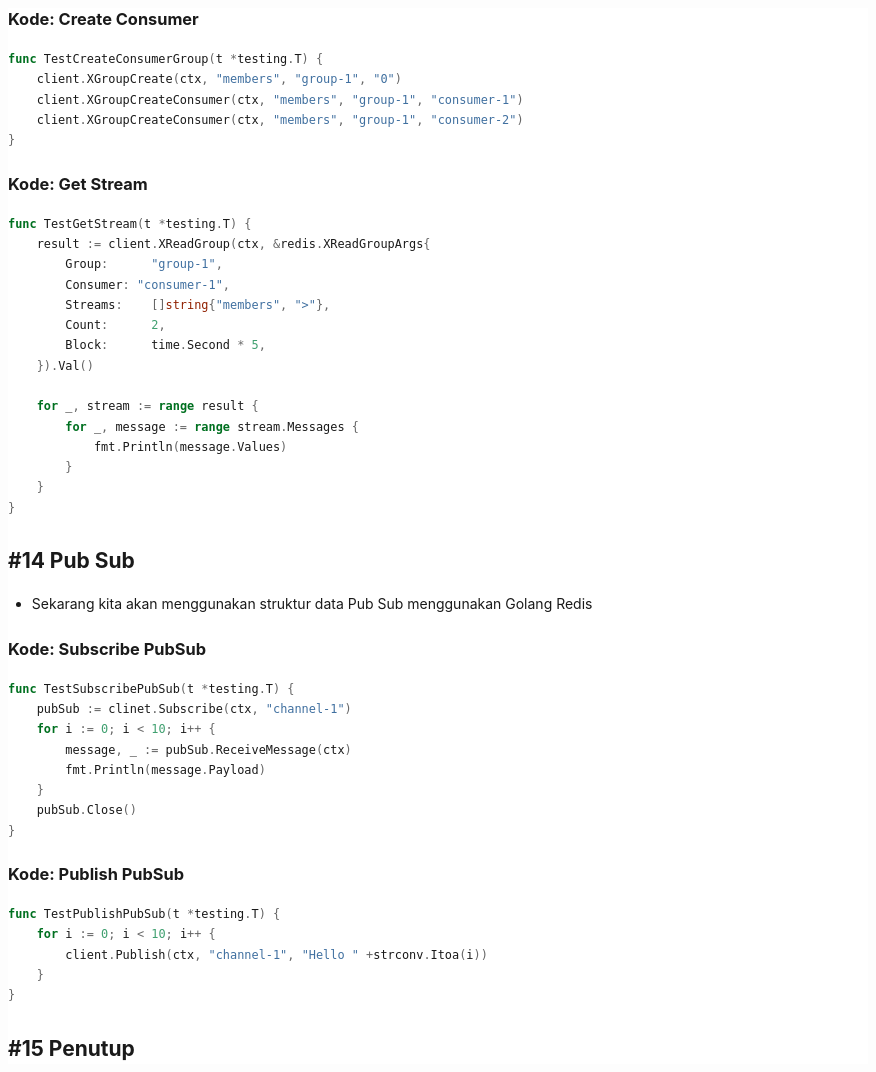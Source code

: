 ### Kode: Create Consumer

```go
func TestCreateConsumerGroup(t *testing.T) {
	client.XGroupCreate(ctx, "members", "group-1", "0")
	client.XGroupCreateConsumer(ctx, "members", "group-1", "consumer-1")
	client.XGroupCreateConsumer(ctx, "members", "group-1", "consumer-2")
}
```

### Kode: Get Stream

```go
func TestGetStream(t *testing.T) {
	result := client.XReadGroup(ctx, &redis.XReadGroupArgs{
		Group: 		"group-1",
		Consumer: "consumer-1",
		Streams: 	[]string{"members", ">"},
		Count: 		2,
		Block: 		time.Second * 5,
	}).Val()

	for _, stream := range result {
		for _, message := range stream.Messages {
			fmt.Println(message.Values)
		}
	}
}
```

## #14 Pub Sub

- Sekarang kita akan menggunakan struktur data Pub Sub menggunakan Golang Redis

### Kode: Subscribe PubSub

```go
func TestSubscribePubSub(t *testing.T) {
	pubSub := clinet.Subscribe(ctx, "channel-1")
	for i := 0; i < 10; i++ {
		message, _ := pubSub.ReceiveMessage(ctx)
		fmt.Println(message.Payload)
	}
	pubSub.Close()
}
```

### Kode: Publish PubSub

```go
func TestPublishPubSub(t *testing.T) {
	for i := 0; i < 10; i++ {
		client.Publish(ctx, "channel-1", "Hello " +strconv.Itoa(i))
	}
}
```

## #15 Penutup
